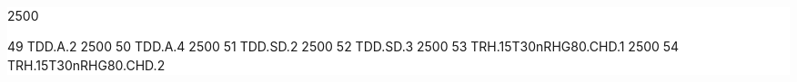 2500
</td>
</tr>
<tr>
<td style="text-align:left;">
49
</td>
<td style="text-align:left;">
TDD.A.2
</td>
<td style="text-align:right;">
2500
</td>
</tr>
<tr>
<td style="text-align:left;">
50
</td>
<td style="text-align:left;">
TDD.A.4
</td>
<td style="text-align:right;">
2500
</td>
</tr>
<tr>
<td style="text-align:left;">
51
</td>
<td style="text-align:left;">
TDD.SD.2
</td>
<td style="text-align:right;">
2500
</td>
</tr>
<tr>
<td style="text-align:left;">
52
</td>
<td style="text-align:left;">
TDD.SD.3
</td>
<td style="text-align:right;">
2500
</td>
</tr>
<tr>
<td style="text-align:left;">
53
</td>
<td style="text-align:left;">
TRH.15T30nRHG80.CHD.1
</td>
<td style="text-align:right;">
2500
</td>
</tr>
<tr>
<td style="text-align:left;">
54
</td>
<td style="text-align:left;">
TRH.15T30nRHG80.CHD.2